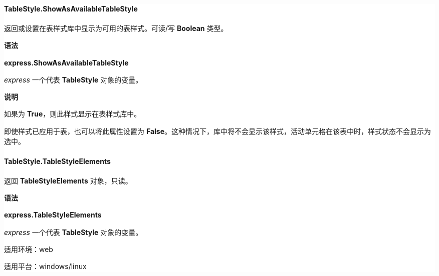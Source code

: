 #### **TableStyle.ShowAsAvailableTableStyle**

返回或设置在表样式库中显示为可用的表样式。可读/写 **Boolean** 类型。

**语法**

**express.ShowAsAvailableTableStyle**

*express*   一个代表 **TableStyle** 对象的变量。

**说明**

如果为 **True**，则此样式显示在表样式库中。

即使样式已应用于表，也可以将此属性设置为 **False**。这种情况下，库中将不会显示该样式，活动单元格在该表中时，样式状态不会显示为选中。

#### **TableStyle.TableStyleElements**

返回 **TableStyleElements** 对象，只读。

**语法**

**express.TableStyleElements**

*express*   一个代表 **TableStyle** 对象的变量。

适用环境：web

适用平台：windows/linux